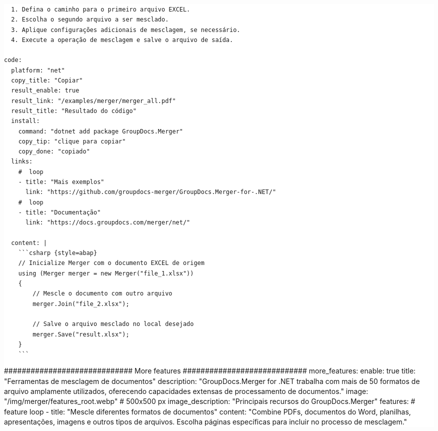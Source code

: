       1. Defina o caminho para o primeiro arquivo EXCEL.
      2. Escolha o segundo arquivo a ser mesclado.
      3. Aplique configurações adicionais de mesclagem, se necessário.
      4. Execute a operação de mesclagem e salve o arquivo de saída.
   
    code:
      platform: "net"
      copy_title: "Copiar"
      result_enable: true
      result_link: "/examples/merger/merger_all.pdf"
      result_title: "Resultado do código"
      install:
        command: "dotnet add package GroupDocs.Merger"
        copy_tip: "clique para copiar"
        copy_done: "copiado"
      links:
        #  loop
        - title: "Mais exemplos"
          link: "https://github.com/groupdocs-merger/GroupDocs.Merger-for-.NET/"
        #  loop
        - title: "Documentação"
          link: "https://docs.groupdocs.com/merger/net/"
          
      content: |
        ```csharp {style=abap}
        // Inicialize Merger com o documento EXCEL de origem
        using (Merger merger = new Merger("file_1.xlsx"))
        {
            // Mescle o documento com outro arquivo
            merger.Join("file_2.xlsx");

            // Salve o arquivo mesclado no local desejado
            merger.Save("result.xlsx");
        }
        ```            

############################# More features ############################
more_features:
  enable: true
  title: "Ferramentas de mesclagem de documentos"
  description: "GroupDocs.Merger for .NET trabalha com mais de 50 formatos de arquivo amplamente utilizados, oferecendo capacidades extensas de processamento de documentos."
  image: "/img/merger/features_root.webp" # 500x500 px
  image_description: "Principais recursos do GroupDocs.Merger"
  features:
    # feature loop
    - title: "Mescle diferentes formatos de documentos"
      content: "Combine PDFs, documentos do Word, planilhas, apresentações, imagens e outros tipos de arquivos. Escolha páginas específicas para incluir no processo de mesclagem."
